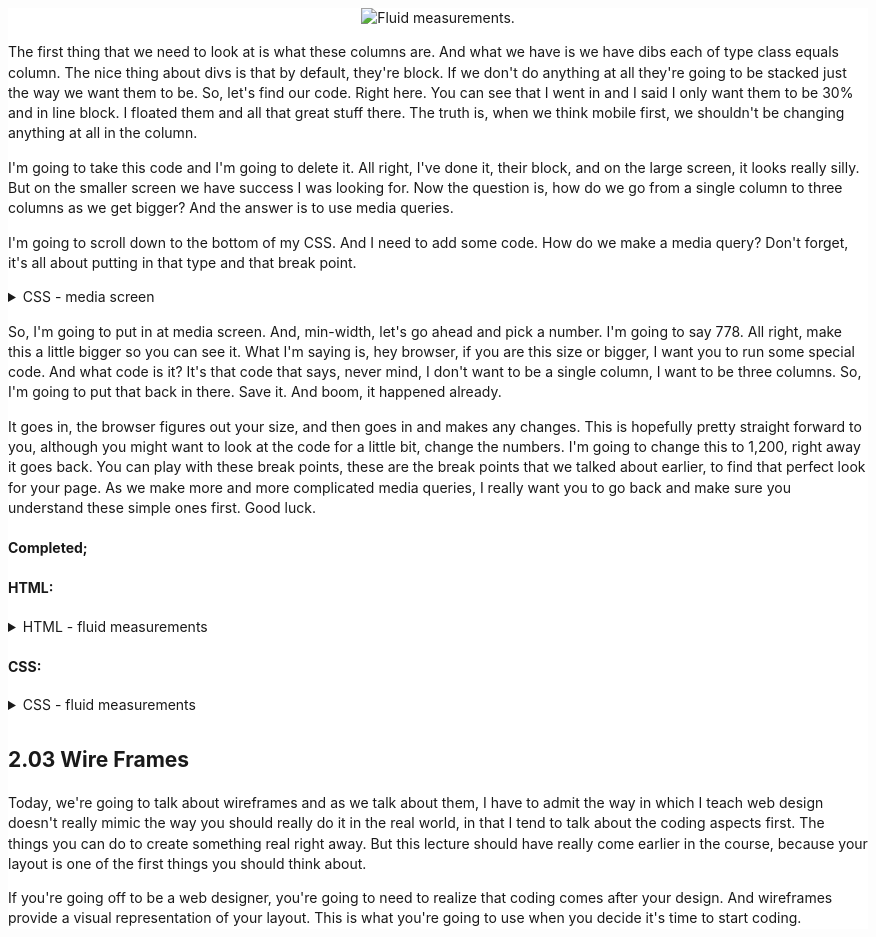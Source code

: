 
<p align="center" width="100%">
<img src="./images/image060.webp?raw=true"
  style="width:50%"
  title="Fluid measurements"
  alt="Fluid measurements." />

<p>The first thing that we need to look at is what these columns are. And
what we have is we have dibs each of type class equals column. The nice
thing about divs is that by default, they&apos;re block. If we don&apos;t do
anything at all they&apos;re going to be stacked just the way we want them
to be. So, let&apos;s find our code. Right here. You can see that I went in
and I said I only want them to be 30% and in line block. I floated them
and all that great stuff there. The truth is, when we think mobile
first, we shouldn&apos;t be changing anything at all in the column.</p>
<p>I&apos;m going to take this code and I&apos;m going to delete it. All right,
I&apos;ve done it, their block, and on the large screen, it looks really
silly. But on the smaller screen we have success I was looking for. Now
the question is, how do we go from a single column to three columns as
we get bigger? And the answer is to use media queries.</p>
<p>I&apos;m going to scroll down to the bottom of my CSS. And I need to add
some code. How do we make a media query? Don&apos;t forget, it&apos;s all about
putting in that type and that break point.</p>

<details><summary>CSS - media screen</summary></details>

<p>So, I&apos;m going to put in at media screen. And, min-width, let&apos;s go
ahead and pick a number. I&apos;m going to say 778. All right, make this a
little bigger so you can see it. What I&apos;m saying is, hey browser, if
you are this size or bigger, I want you to run some special code. And
what code is it? It&apos;s that code that says, never mind, I don&apos;t want to
be a single column, I want to be three columns. So, I&apos;m going to put
that back in there. Save it. And boom, it happened already.</p>
<p>It goes in, the browser figures out your size, and then goes in and
makes any changes. This is hopefully pretty straight forward to you,
although you might want to look at the code for a little bit, change the
numbers. I&apos;m going to change this to 1,200, right away it goes back.
You can play with these break points, these are the break points that we
talked about earlier, to find that perfect look for your page. As we
make more and more complicated media queries, I really want you to go
back and make sure you understand these simple ones first. Good luck.</p>

<h4>Completed;</h4>

<h4>HTML:</h4>

<details><summary>HTML - fluid measurements</summary></details>

<h4>CSS:</h4>

<details><summary>CSS - fluid measurements</summary></details>

<h2 id="ch2-3">2.03 Wire Frames</h2>

<p>Today, we&apos;re going to talk about wireframes and as we talk about them, I 
have to admit the way in which I teach web design doesn&apos;t really mimic the 
way you should really do it in the real world, in that I tend to talk about the 
coding aspects first. The things you can do to create something real right away. 
But this lecture should have really come earlier in the course, because your layout 
is one of the first things you should think about.</p>
<p>If you&apos;re going off to be a web designer, you&apos;re going to need to
realize that coding comes after your design. And wireframes provide a
visual representation of your layout. This is what you&apos;re going to use
when you decide it&apos;s time to start coding.</p>
